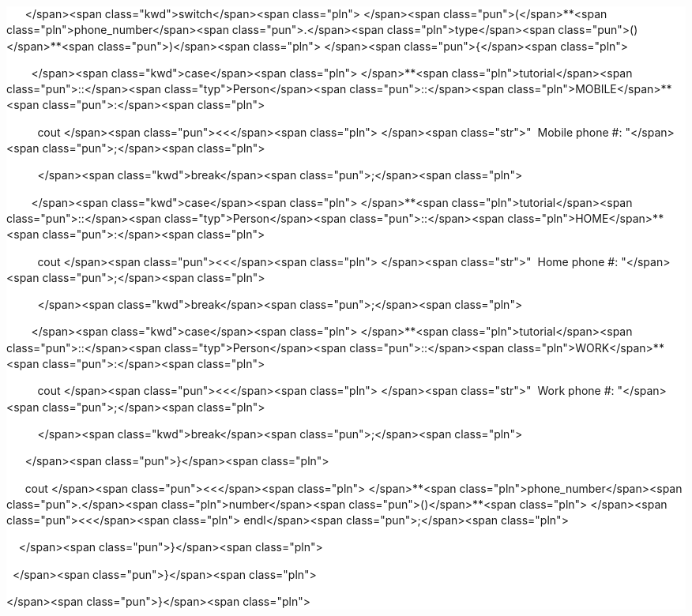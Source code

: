 
&nbsp; &nbsp; &nbsp; &lt;/span&gt;&lt;span class="kwd"&gt;switch&lt;/span&gt;&lt;span class="pln"&gt; &lt;/span&gt;&lt;span class="pun"&gt;\(&lt;/span&gt;\*\*&lt;span class="pln"&gt;phone\_number&lt;/span&gt;&lt;span class="pun"&gt;.&lt;/span&gt;&lt;span class="pln"&gt;type&lt;/span&gt;&lt;span class="pun"&gt;\(\)&lt;/span&gt;\*\*&lt;span class="pun"&gt;\)&lt;/span&gt;&lt;span class="pln"&gt; &lt;/span&gt;&lt;span class="pun"&gt;{&lt;/span&gt;&lt;span class="pln"&gt;

&nbsp; &nbsp; &nbsp; &nbsp; &lt;/span&gt;&lt;span class="kwd"&gt;case&lt;/span&gt;&lt;span class="pln"&gt; &lt;/span&gt;\*\*&lt;span class="pln"&gt;tutorial&lt;/span&gt;&lt;span class="pun"&gt;::&lt;/span&gt;&lt;span class="typ"&gt;Person&lt;/span&gt;&lt;span class="pun"&gt;::&lt;/span&gt;&lt;span class="pln"&gt;MOBILE&lt;/span&gt;\*\*&lt;span class="pun"&gt;:&lt;/span&gt;&lt;span class="pln"&gt;

&nbsp; &nbsp; &nbsp; &nbsp; &nbsp; cout &lt;/span&gt;&lt;span class="pun"&gt;&lt;&lt;&lt;/span&gt;&lt;span class="pln"&gt; &lt;/span&gt;&lt;span class="str"&gt;" &nbsp;Mobile phone \#: "&lt;/span&gt;&lt;span class="pun"&gt;;&lt;/span&gt;&lt;span class="pln"&gt;

&nbsp; &nbsp; &nbsp; &nbsp; &nbsp; &lt;/span&gt;&lt;span class="kwd"&gt;break&lt;/span&gt;&lt;span class="pun"&gt;;&lt;/span&gt;&lt;span class="pln"&gt;

&nbsp; &nbsp; &nbsp; &nbsp; &lt;/span&gt;&lt;span class="kwd"&gt;case&lt;/span&gt;&lt;span class="pln"&gt; &lt;/span&gt;\*\*&lt;span class="pln"&gt;tutorial&lt;/span&gt;&lt;span class="pun"&gt;::&lt;/span&gt;&lt;span class="typ"&gt;Person&lt;/span&gt;&lt;span class="pun"&gt;::&lt;/span&gt;&lt;span class="pln"&gt;HOME&lt;/span&gt;\*\*&lt;span class="pun"&gt;:&lt;/span&gt;&lt;span class="pln"&gt;

&nbsp; &nbsp; &nbsp; &nbsp; &nbsp; cout &lt;/span&gt;&lt;span class="pun"&gt;&lt;&lt;&lt;/span&gt;&lt;span class="pln"&gt; &lt;/span&gt;&lt;span class="str"&gt;" &nbsp;Home phone \#: "&lt;/span&gt;&lt;span class="pun"&gt;;&lt;/span&gt;&lt;span class="pln"&gt;

&nbsp; &nbsp; &nbsp; &nbsp; &nbsp; &lt;/span&gt;&lt;span class="kwd"&gt;break&lt;/span&gt;&lt;span class="pun"&gt;;&lt;/span&gt;&lt;span class="pln"&gt;

&nbsp; &nbsp; &nbsp; &nbsp; &lt;/span&gt;&lt;span class="kwd"&gt;case&lt;/span&gt;&lt;span class="pln"&gt; &lt;/span&gt;\*\*&lt;span class="pln"&gt;tutorial&lt;/span&gt;&lt;span class="pun"&gt;::&lt;/span&gt;&lt;span class="typ"&gt;Person&lt;/span&gt;&lt;span class="pun"&gt;::&lt;/span&gt;&lt;span class="pln"&gt;WORK&lt;/span&gt;\*\*&lt;span class="pun"&gt;:&lt;/span&gt;&lt;span class="pln"&gt;

&nbsp; &nbsp; &nbsp; &nbsp; &nbsp; cout &lt;/span&gt;&lt;span class="pun"&gt;&lt;&lt;&lt;/span&gt;&lt;span class="pln"&gt; &lt;/span&gt;&lt;span class="str"&gt;" &nbsp;Work phone \#: "&lt;/span&gt;&lt;span class="pun"&gt;;&lt;/span&gt;&lt;span class="pln"&gt;

&nbsp; &nbsp; &nbsp; &nbsp; &nbsp; &lt;/span&gt;&lt;span class="kwd"&gt;break&lt;/span&gt;&lt;span class="pun"&gt;;&lt;/span&gt;&lt;span class="pln"&gt;

&nbsp; &nbsp; &nbsp; &lt;/span&gt;&lt;span class="pun"&gt;}&lt;/span&gt;&lt;span class="pln"&gt;

&nbsp; &nbsp; &nbsp; cout &lt;/span&gt;&lt;span class="pun"&gt;&lt;&lt;&lt;/span&gt;&lt;span class="pln"&gt; &lt;/span&gt;\*\*&lt;span class="pln"&gt;phone\_number&lt;/span&gt;&lt;span class="pun"&gt;.&lt;/span&gt;&lt;span class="pln"&gt;number&lt;/span&gt;&lt;span class="pun"&gt;\(\)&lt;/span&gt;\*\*&lt;span class="pln"&gt; &lt;/span&gt;&lt;span class="pun"&gt;&lt;&lt;&lt;/span&gt;&lt;span class="pln"&gt; endl&lt;/span&gt;&lt;span class="pun"&gt;;&lt;/span&gt;&lt;span class="pln"&gt;

&nbsp; &nbsp; &lt;/span&gt;&lt;span class="pun"&gt;}&lt;/span&gt;&lt;span class="pln"&gt;

&nbsp; &lt;/span&gt;&lt;span class="pun"&gt;}&lt;/span&gt;&lt;span class="pln"&gt;

&lt;/span&gt;&lt;span class="pun"&gt;}&lt;/span&gt;&lt;span class="pln"&gt;


